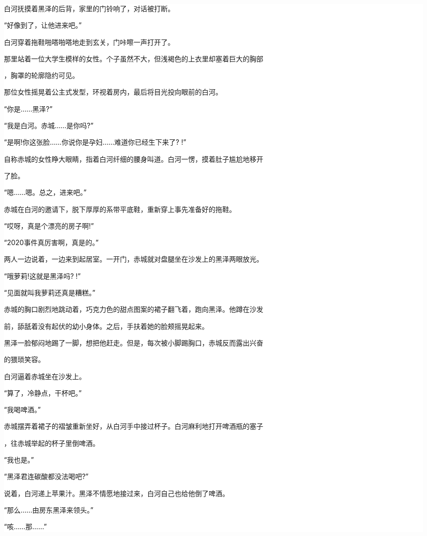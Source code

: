 白河抚摸着黑泽的后背，家里的门铃响了，对话被打断。

“好像到了，让他进来吧。”

白河穿着拖鞋啪嗒啪嗒地走到玄关，门咔嚓一声打开了。

那里站着一位大学生模样的女性。个子虽然不大，但浅褐色的上衣里却塞着巨大的胸部

，胸罩的轮廓隐约可见。

那位女性摇晃着公主式发型，环视着房内，最后将目光投向眼前的白河。

“你是……黑泽?”

“我是白河。赤城……是你吗?”

“是啊!你这张脸……你说你是孕妇……难道你已经生下来了? !”

自称赤城的女性睁大眼睛，指着白河纤细的腰身叫道。白河一愣，摸着肚子尴尬地移开

了脸。

“嗯……嗯。总之，进来吧。”

赤城在白河的邀请下，脱下厚厚的系带平底鞋，重新穿上事先准备好的拖鞋。

“哎呀，真是个漂亮的房子啊!”

“2020事件真厉害啊，真是的。”

两人一边说着，一边来到起居室。一开门，赤城就对盘腿坐在沙发上的黑泽两眼放光。



“哦萝莉!这就是黑泽吗? !”

“见面就叫我萝莉还真是糟糕。”

赤城的胸口剧烈地跳动着，巧克力色的甜点图案的裙子翻飞着，跑向黑泽。他蹲在沙发

前，舔舐着没有起伏的幼小身体。之后，手扶着她的脸颊摇晃起来。

黑泽一脸郁闷地踢了一脚，想把他赶走。但是，每次被小脚踢胸口，赤城反而露出兴奋

的猥琐笑容。

白河逼着赤城坐在沙发上。

“算了，冷静点，干杯吧。”

“我喝啤酒。”

赤城摆弄着裙子的褶皱重新坐好，从白河手中接过杯子。白河麻利地打开啤酒瓶的塞子

，往赤城举起的杯子里倒啤酒。

“我也是。”

“黑泽君连碳酸都没法喝吧?”

说着，白河递上苹果汁。黑泽不情愿地接过来，白河自己也给他倒了啤酒。

“那么……由房东黑泽来领头。”

“咳……那……”
